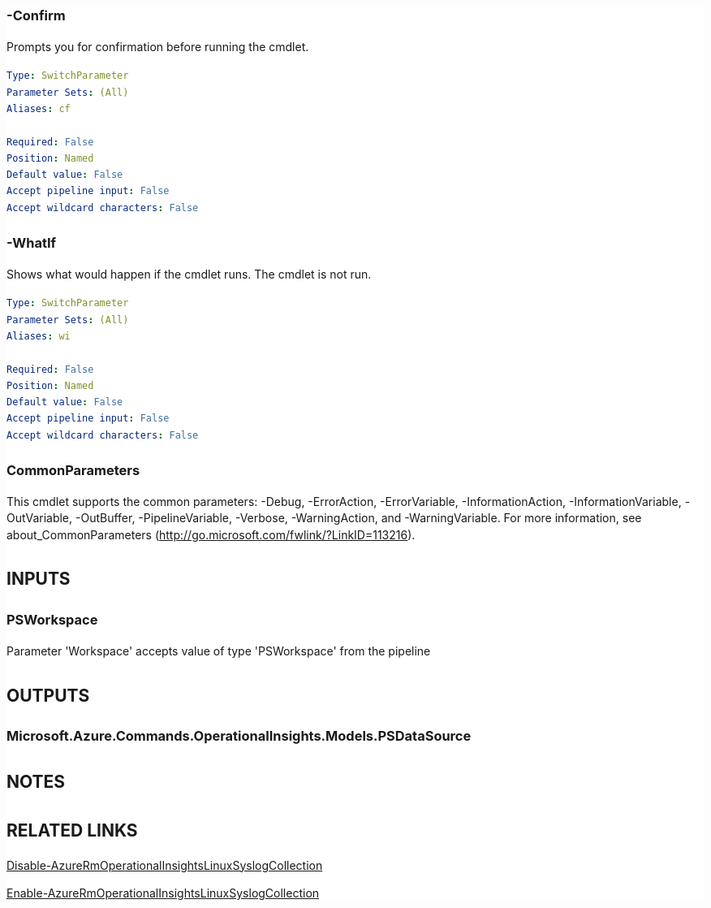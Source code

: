 ### -Confirm
Prompts you for confirmation before running the cmdlet.

```yaml
Type: SwitchParameter
Parameter Sets: (All)
Aliases: cf

Required: False
Position: Named
Default value: False
Accept pipeline input: False
Accept wildcard characters: False
```

### -WhatIf
Shows what would happen if the cmdlet runs.
The cmdlet is not run.

```yaml
Type: SwitchParameter
Parameter Sets: (All)
Aliases: wi

Required: False
Position: Named
Default value: False
Accept pipeline input: False
Accept wildcard characters: False
```

### CommonParameters
This cmdlet supports the common parameters: -Debug, -ErrorAction, -ErrorVariable, -InformationAction, -InformationVariable, -OutVariable, -OutBuffer, -PipelineVariable, -Verbose, -WarningAction, and -WarningVariable. For more information, see about_CommonParameters (http://go.microsoft.com/fwlink/?LinkID=113216).

## INPUTS

### PSWorkspace
Parameter 'Workspace' accepts value of type 'PSWorkspace' from the pipeline

## OUTPUTS

### Microsoft.Azure.Commands.OperationalInsights.Models.PSDataSource

## NOTES

## RELATED LINKS

[Disable-AzureRmOperationalInsightsLinuxSyslogCollection](./Disable-AzureRmOperationalInsightsLinuxSyslogCollection.md)

[Enable-AzureRmOperationalInsightsLinuxSyslogCollection](./Enable-AzureRmOperationalInsightsLinuxSyslogCollection.md)


